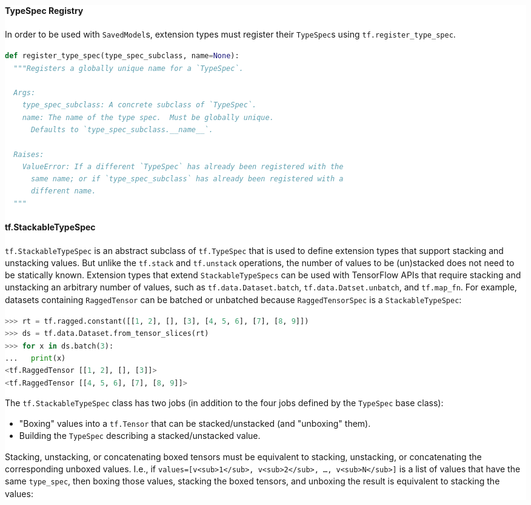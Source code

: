 #### TypeSpec Registry

In order to be used with `SavedModel`s, extension types must register their
`TypeSpec`s using `tf.register_type_spec`.

```python
def register_type_spec(type_spec_subclass, name=None):
  """Registers a globally unique name for a `TypeSpec`.

  Args:
    type_spec_subclass: A concrete subclass of `TypeSpec`.
    name: The name of the type spec.  Must be globally unique.
      Defaults to `type_spec_subclass.__name__`.

  Raises:
    ValueError: If a different `TypeSpec` has already been registered with the
      same name; or if `type_spec_subclass` has already been registered with a
      different name.
  """
```

#### tf.StackableTypeSpec

`tf.StackableTypeSpec` is an abstract subclass of `tf.TypeSpec` that is used to
define extension types that support stacking and unstacking values.  But unlike
the `tf.stack` and `tf.unstack` operations, the number of values to be
(un)stacked does not need to be statically known.  Extension types that extend
`StackableTypeSpecs` can be used with TensorFlow APIs that require stacking and
unstacking an arbitrary number of values, such as `tf.data.Dataset.batch`,
`tf.data.Datset.unbatch`, and `tf.map_fn`.  For example, datasets containing
`RaggedTensor` can be batched or unbatched because `RaggedTensorSpec` is a
`StackableTypeSpec`:

```python
>>> rt = tf.ragged.constant([[1, 2], [], [3], [4, 5, 6], [7], [8, 9]])
>>> ds = tf.data.Dataset.from_tensor_slices(rt)
>>> for x in ds.batch(3):
...   print(x)
<tf.RaggedTensor [[1, 2], [], [3]]>
<tf.RaggedTensor [[4, 5, 6], [7], [8, 9]]>
```

The `tf.StackableTypeSpec` class has two jobs (in addition to the four jobs
defined by the `TypeSpec` base class):

* "Boxing" values into a `tf.Tensor` that can be stacked/unstacked (and
  "unboxing" them).
* Building the `TypeSpec` describing a stacked/unstacked value.

Stacking, unstacking, or concatenating boxed tensors must be equivalent to
stacking, unstacking, or concatenating the corresponding unboxed values.  I.e.,
if `values=[v<sub>1</sub>, v<sub>2</sub>, …, v<sub>N</sub>]` is a list of values
that have the same `type_spec`, then boxing those values, stacking the boxed
tensors, and unboxing the result is equivalent to stacking the values:
